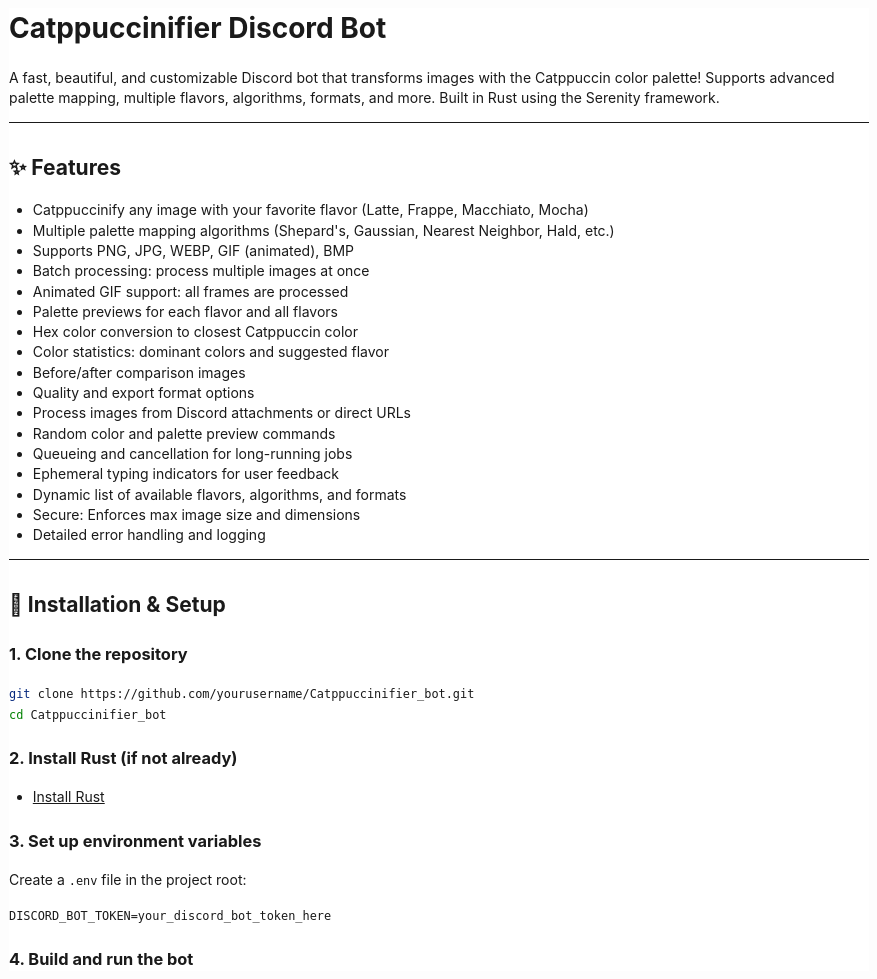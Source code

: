 # Catppuccinifier Discord Bot

A fast, beautiful, and customizable Discord bot that transforms images with the Catppuccin color palette! Supports advanced palette mapping, multiple flavors, algorithms, formats, and more. Built in Rust using the Serenity framework.

---

## ✨ Features

- Catppuccinify any image with your favorite flavor (Latte, Frappe, Macchiato, Mocha)
- Multiple palette mapping algorithms (Shepard's, Gaussian, Nearest Neighbor, Hald, etc.)
- Supports PNG, JPG, WEBP, GIF (animated), BMP
- Batch processing: process multiple images at once
- Animated GIF support: all frames are processed
- Palette previews for each flavor and all flavors
- Hex color conversion to closest Catppuccin color
- Color statistics: dominant colors and suggested flavor
- Before/after comparison images
- Quality and export format options
- Process images from Discord attachments or direct URLs
- Random color and palette preview commands
- Queueing and cancellation for long-running jobs
- Ephemeral typing indicators for user feedback
- Dynamic list of available flavors, algorithms, and formats
- Secure: Enforces max image size and dimensions
- Detailed error handling and logging

---

## 🚀 Installation & Setup

### 1. Clone the repository

```sh
git clone https://github.com/yourusername/Catppuccinifier_bot.git
cd Catppuccinifier_bot
```

### 2. Install Rust (if not already)

- [Install Rust](https://rustup.rs/)

### 3. Set up environment variables

Create a `.env` file in the project root:

```
DISCORD_BOT_TOKEN=your_discord_bot_token_here
```

### 4. Build and run the bot
